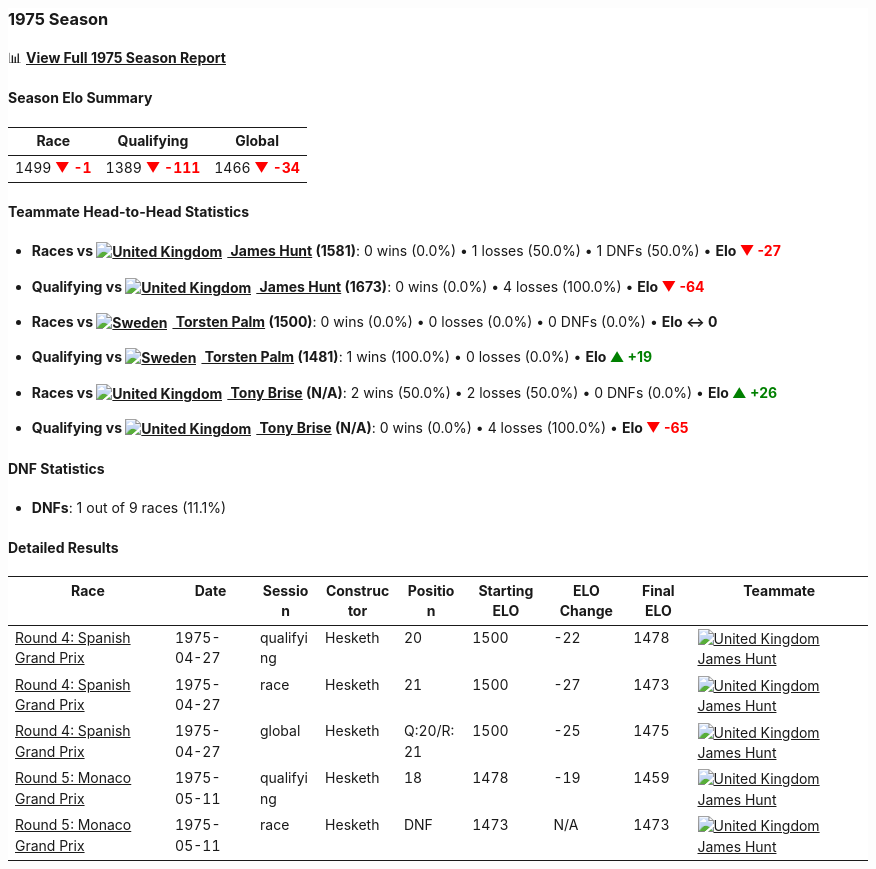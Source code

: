 ### 1975 Season

📊 **[View Full 1975 Season Report](../seasons/1975-season-report)**

#### Season Elo Summary

| Race | Qualifying | Global |
|------|------------|--------|
| 1499 **<span style="color: red;">▼ -1</span>** | 1389 **<span style="color: red;">▼ -111</span>** | 1466 **<span style="color: red;">▼ -34</span>** |

#### Teammate Head-to-Head Statistics

- **Races vs [<img src="https://upload.wikimedia.org/wikipedia/commons/thumb/8/83/Flag_of_the_United_Kingdom_%283-5%29.svg/512px-Flag_of_the_United_Kingdom_%283-5%29.svg.png?20250726143817" alt="United Kingdom" width="20" height="auto" style="vertical-align: middle; margin-right: 5px;" onerror="this.outerHTML='🇬🇧'; this.style.marginRight='5px';"/> James Hunt](james-hunt) (1581)**: 0 wins (0.0%) • 1 losses (50.0%) • 1 DNFs (50.0%) • **Elo **<span style="color: red;">▼ -27</span>****
- **Qualifying vs [<img src="https://upload.wikimedia.org/wikipedia/commons/thumb/8/83/Flag_of_the_United_Kingdom_%283-5%29.svg/512px-Flag_of_the_United_Kingdom_%283-5%29.svg.png?20250726143817" alt="United Kingdom" width="20" height="auto" style="vertical-align: middle; margin-right: 5px;" onerror="this.outerHTML='🇬🇧'; this.style.marginRight='5px';"/> James Hunt](james-hunt) (1673)**: 0 wins (0.0%) • 4 losses (100.0%) • **Elo **<span style="color: red;">▼ -64</span>****

- **Races vs [<img src="https://upload.wikimedia.org/wikipedia/commons/4/4c/Flag_of_Sweden.svg" alt="Sweden" width="20" height="auto" style="vertical-align: middle; margin-right: 5px;" onerror="this.outerHTML='🇸🇪'; this.style.marginRight='5px';"/> Torsten Palm](torsten-palm) (1500)**: 0 wins (0.0%) • 0 losses (0.0%) • 0 DNFs (0.0%) • **Elo ↔ 0**
- **Qualifying vs [<img src="https://upload.wikimedia.org/wikipedia/commons/4/4c/Flag_of_Sweden.svg" alt="Sweden" width="20" height="auto" style="vertical-align: middle; margin-right: 5px;" onerror="this.outerHTML='🇸🇪'; this.style.marginRight='5px';"/> Torsten Palm](torsten-palm) (1481)**: 1 wins (100.0%) • 0 losses (0.0%) • **Elo **<span style="color: green;">▲ +19</span>****

- **Races vs [<img src="https://upload.wikimedia.org/wikipedia/commons/thumb/8/83/Flag_of_the_United_Kingdom_%283-5%29.svg/512px-Flag_of_the_United_Kingdom_%283-5%29.svg.png?20250726143817" alt="United Kingdom" width="20" height="auto" style="vertical-align: middle; margin-right: 5px;" onerror="this.outerHTML='🇬🇧'; this.style.marginRight='5px';"/> Tony Brise](tony-brise) (N/A)**: 2 wins (50.0%) • 2 losses (50.0%) • 0 DNFs (0.0%) • **Elo **<span style="color: green;">▲ +26</span>****
- **Qualifying vs [<img src="https://upload.wikimedia.org/wikipedia/commons/thumb/8/83/Flag_of_the_United_Kingdom_%283-5%29.svg/512px-Flag_of_the_United_Kingdom_%283-5%29.svg.png?20250726143817" alt="United Kingdom" width="20" height="auto" style="vertical-align: middle; margin-right: 5px;" onerror="this.outerHTML='🇬🇧'; this.style.marginRight='5px';"/> Tony Brise](tony-brise) (N/A)**: 0 wins (0.0%) • 4 losses (100.0%) • **Elo **<span style="color: red;">▼ -65</span>****


#### DNF Statistics

- **DNFs**: 1 out of 9 races (11.1%)

#### Detailed Results

| Race | Date | Session | Constructor | Position | Starting ELO | ELO Change | Final ELO | Teammate |
|------|------|---------|-------------|----------|--------------|------------|-----------|----------|
| [Round 4: Spanish Grand Prix](../seasons/1975-season-report#round-4-spanish-grand-prix) | 1975-04-27 | qualifying | Hesketh | 20 | 1500 | -22 | 1478 | [<img src="https://upload.wikimedia.org/wikipedia/commons/thumb/8/83/Flag_of_the_United_Kingdom_%283-5%29.svg/512px-Flag_of_the_United_Kingdom_%283-5%29.svg.png?20250726143817" alt="United Kingdom" width="20" height="auto" style="vertical-align: middle; margin-right: 5px;" onerror="this.outerHTML='🇬🇧'; this.style.marginRight='5px';"/> James Hunt](james-hunt) |
| [Round 4: Spanish Grand Prix](../seasons/1975-season-report#round-4-spanish-grand-prix) | 1975-04-27 | race | Hesketh | 21 | 1500 | -27 | 1473 | [<img src="https://upload.wikimedia.org/wikipedia/commons/thumb/8/83/Flag_of_the_United_Kingdom_%283-5%29.svg/512px-Flag_of_the_United_Kingdom_%283-5%29.svg.png?20250726143817" alt="United Kingdom" width="20" height="auto" style="vertical-align: middle; margin-right: 5px;" onerror="this.outerHTML='🇬🇧'; this.style.marginRight='5px';"/> James Hunt](james-hunt) |
| [Round 4: Spanish Grand Prix](../seasons/1975-season-report#round-4-spanish-grand-prix) | 1975-04-27 | global | Hesketh | Q:20/R:21 | 1500 | -25 | 1475 | [<img src="https://upload.wikimedia.org/wikipedia/commons/thumb/8/83/Flag_of_the_United_Kingdom_%283-5%29.svg/512px-Flag_of_the_United_Kingdom_%283-5%29.svg.png?20250726143817" alt="United Kingdom" width="20" height="auto" style="vertical-align: middle; margin-right: 5px;" onerror="this.outerHTML='🇬🇧'; this.style.marginRight='5px';"/> James Hunt](james-hunt) |
| [Round 5: Monaco Grand Prix](../seasons/1975-season-report#round-5-monaco-grand-prix) | 1975-05-11 | qualifying | Hesketh | 18 | 1478 | -19 | 1459 | [<img src="https://upload.wikimedia.org/wikipedia/commons/thumb/8/83/Flag_of_the_United_Kingdom_%283-5%29.svg/512px-Flag_of_the_United_Kingdom_%283-5%29.svg.png?20250726143817" alt="United Kingdom" width="20" height="auto" style="vertical-align: middle; margin-right: 5px;" onerror="this.outerHTML='🇬🇧'; this.style.marginRight='5px';"/> James Hunt](james-hunt) |
| [Round 5: Monaco Grand Prix](../seasons/1975-season-report#round-5-monaco-grand-prix) | 1975-05-11 | race | Hesketh | DNF | 1473 | N/A | 1473 | [<img src="https://upload.wikimedia.org/wikipedia/commons/thumb/8/83/Flag_of_the_United_Kingdom_%283-5%29.svg/512px-Flag_of_the_United_Kingdom_%283-5%29.svg.png?20250726143817" alt="United Kingdom" width="20" height="auto" style="vertical-align: middle; margin-right: 5px;" onerror="this.outerHTML='🇬🇧'; this.style.marginRight='5px';"/> James Hunt](james-hunt) |